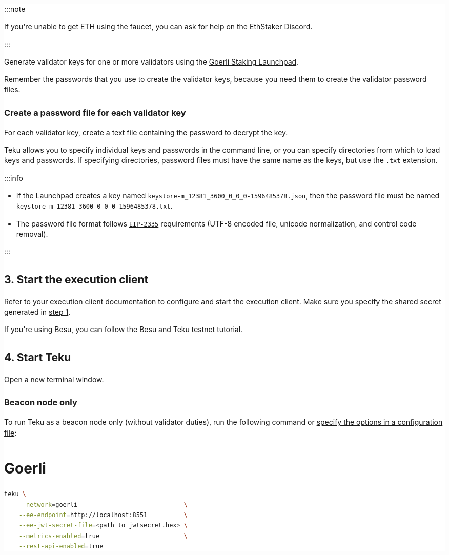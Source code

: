 :::note

If you're unable to get ETH using the faucet, you can ask for help on the [EthStaker Discord](https://discord.io/ethstaker).

:::

Generate validator keys for one or more validators using the [Goerli Staking Launchpad](https://goerli.launchpad.ethereum.org/).

Remember the passwords that you use to create the validator keys, because you
need them to [create the validator password files](#create-a-password-file-for-each-validator-key).

### Create a password file for each validator key

For each validator key, create a text file containing the password to decrypt the key.

Teku allows you to specify individual keys and passwords in the command line, or you can specify directories from which to load keys and passwords. If specifying directories, password files must have the same name as the keys, but use the `.txt` extension.

:::info

- If the Launchpad creates a key named `keystore-m_12381_3600_0_0_0-1596485378.json`,
  then the password file must be named `keystore-m_12381_3600_0_0_0-1596485378.txt`.

- The password file format follows
  [`EIP-2335`](https://eips.ethereum.org/EIPS/eip-2335#password-requirements)
  requirements (UTF-8 encoded file, unicode normalization, and control code removal).

:::

## 3. Start the execution client

Refer to your execution client documentation to configure and start the execution client. Make sure you specify the shared secret generated in [step 1].

If you're using [Besu], you can follow the [Besu and Teku testnet tutorial](https://besu.hyperledger.org/en/latest/public-networks/tutorials/besu-teku-testnet/).

## 4. Start Teku

Open a new terminal window.

### Beacon node only

To run Teku as a beacon node only (without validator duties), run the following command or [specify the options in a configuration file](../../how-to/configure/use-config-file.md):



# Goerli

```bash
teku \
    --network=goerli                             \
    --ee-endpoint=http://localhost:8551          \
    --ee-jwt-secret-file=<path to jwtsecret.hex> \
    --metrics-enabled=true                       \
    --rest-api-enabled=true
```


[Besu]: https://besu.hyperledger.org/en/stable/
[step 1]: #1-generate-the-shared-secret